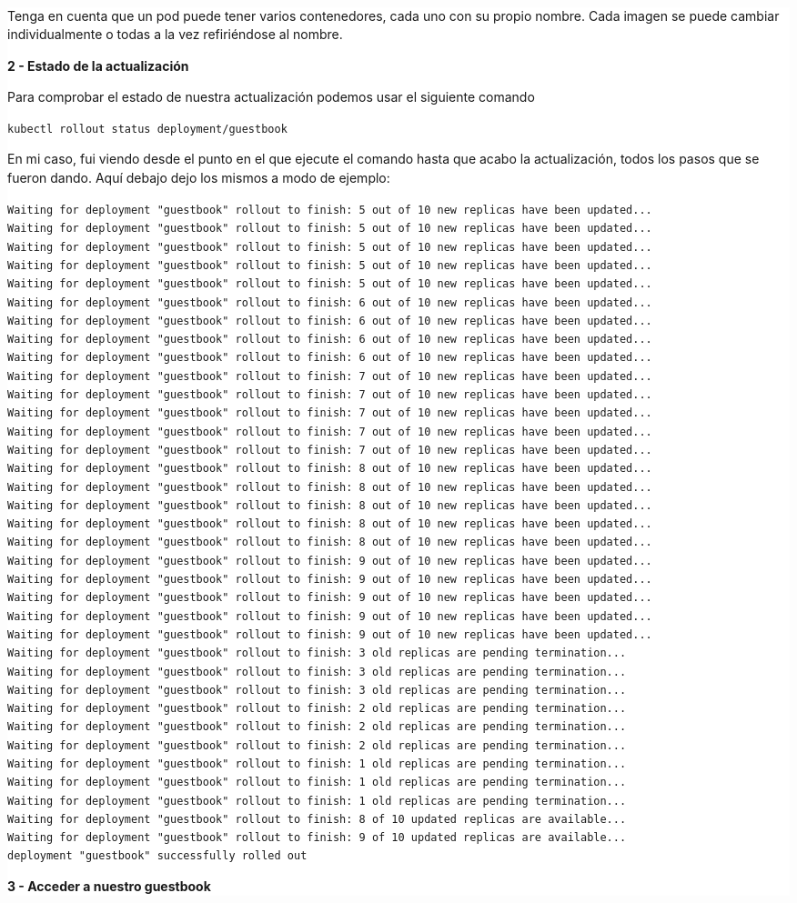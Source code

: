 Tenga en cuenta que un pod puede tener varios contenedores, cada uno con su propio nombre. Cada imagen se puede cambiar individualmente o todas a la vez refiriéndose al nombre. 

**2 - Estado de la actualización**

Para comprobar el estado de nuestra actualización podemos usar el siguiente comando

```
kubectl rollout status deployment/guestbook
```

En mi caso, fui viendo desde el punto en el que ejecute el comando hasta que acabo la actualización, todos los pasos que se fueron dando. Aquí debajo dejo los mismos a modo de ejemplo:

```
Waiting for deployment "guestbook" rollout to finish: 5 out of 10 new replicas have been updated...
Waiting for deployment "guestbook" rollout to finish: 5 out of 10 new replicas have been updated...
Waiting for deployment "guestbook" rollout to finish: 5 out of 10 new replicas have been updated...
Waiting for deployment "guestbook" rollout to finish: 5 out of 10 new replicas have been updated...
Waiting for deployment "guestbook" rollout to finish: 5 out of 10 new replicas have been updated...
Waiting for deployment "guestbook" rollout to finish: 6 out of 10 new replicas have been updated...
Waiting for deployment "guestbook" rollout to finish: 6 out of 10 new replicas have been updated...
Waiting for deployment "guestbook" rollout to finish: 6 out of 10 new replicas have been updated...
Waiting for deployment "guestbook" rollout to finish: 6 out of 10 new replicas have been updated...
Waiting for deployment "guestbook" rollout to finish: 7 out of 10 new replicas have been updated...
Waiting for deployment "guestbook" rollout to finish: 7 out of 10 new replicas have been updated...
Waiting for deployment "guestbook" rollout to finish: 7 out of 10 new replicas have been updated...
Waiting for deployment "guestbook" rollout to finish: 7 out of 10 new replicas have been updated...
Waiting for deployment "guestbook" rollout to finish: 7 out of 10 new replicas have been updated...
Waiting for deployment "guestbook" rollout to finish: 8 out of 10 new replicas have been updated...
Waiting for deployment "guestbook" rollout to finish: 8 out of 10 new replicas have been updated...
Waiting for deployment "guestbook" rollout to finish: 8 out of 10 new replicas have been updated...
Waiting for deployment "guestbook" rollout to finish: 8 out of 10 new replicas have been updated...
Waiting for deployment "guestbook" rollout to finish: 8 out of 10 new replicas have been updated...
Waiting for deployment "guestbook" rollout to finish: 9 out of 10 new replicas have been updated...
Waiting for deployment "guestbook" rollout to finish: 9 out of 10 new replicas have been updated...
Waiting for deployment "guestbook" rollout to finish: 9 out of 10 new replicas have been updated...
Waiting for deployment "guestbook" rollout to finish: 9 out of 10 new replicas have been updated...
Waiting for deployment "guestbook" rollout to finish: 9 out of 10 new replicas have been updated...
Waiting for deployment "guestbook" rollout to finish: 3 old replicas are pending termination...
Waiting for deployment "guestbook" rollout to finish: 3 old replicas are pending termination...
Waiting for deployment "guestbook" rollout to finish: 3 old replicas are pending termination...
Waiting for deployment "guestbook" rollout to finish: 2 old replicas are pending termination...
Waiting for deployment "guestbook" rollout to finish: 2 old replicas are pending termination...
Waiting for deployment "guestbook" rollout to finish: 2 old replicas are pending termination...
Waiting for deployment "guestbook" rollout to finish: 1 old replicas are pending termination...
Waiting for deployment "guestbook" rollout to finish: 1 old replicas are pending termination...
Waiting for deployment "guestbook" rollout to finish: 1 old replicas are pending termination...
Waiting for deployment "guestbook" rollout to finish: 8 of 10 updated replicas are available...
Waiting for deployment "guestbook" rollout to finish: 9 of 10 updated replicas are available...
deployment "guestbook" successfully rolled out

```

**3 - Acceder a nuestro guestbook**
